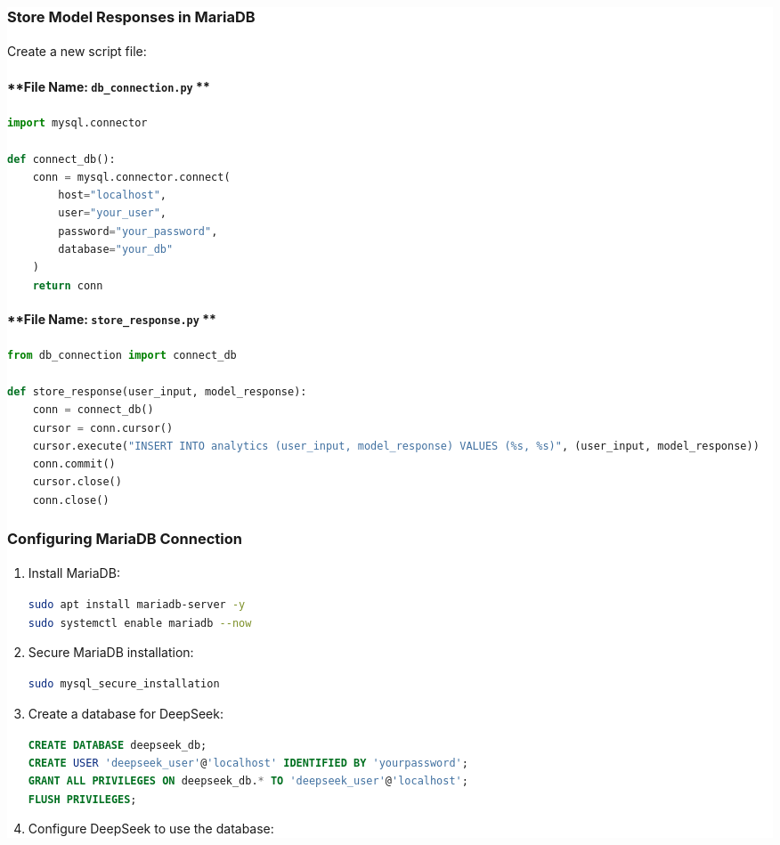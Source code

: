### Store Model Responses in MariaDB

Create a new script file:

#### **File Name: `db_connection.py` **

```python
import mysql.connector

def connect_db():
    conn = mysql.connector.connect(
        host="localhost",
        user="your_user",
        password="your_password",
        database="your_db"
    )
    return conn
```

#### **File Name: `store_response.py` **

```python
from db_connection import connect_db

def store_response(user_input, model_response):
    conn = connect_db()
    cursor = conn.cursor()
    cursor.execute("INSERT INTO analytics (user_input, model_response) VALUES (%s, %s)", (user_input, model_response))
    conn.commit()
    cursor.close()
    conn.close()
```

### Configuring MariaDB Connection

1. Install MariaDB:

   ```bash
   sudo apt install mariadb-server -y
   sudo systemctl enable mariadb --now
   ```
2. Secure MariaDB installation:

   ```bash
   sudo mysql_secure_installation
   ```
3. Create a database for DeepSeek:

   ```sql
   CREATE DATABASE deepseek_db;
   CREATE USER 'deepseek_user'@'localhost' IDENTIFIED BY 'yourpassword';
   GRANT ALL PRIVILEGES ON deepseek_db.* TO 'deepseek_user'@'localhost';
   FLUSH PRIVILEGES;
   ```
4. Configure DeepSeek to use the database:
